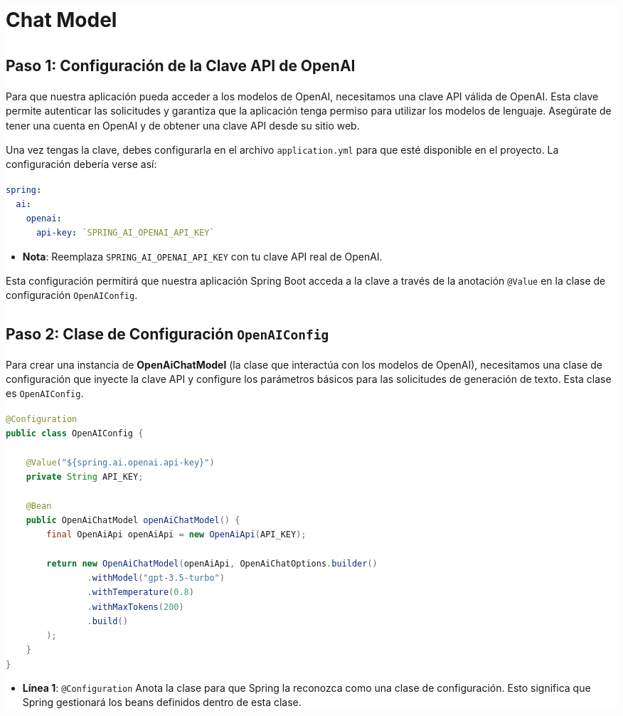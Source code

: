 # **Chat Model**

## **Paso 1: Configuración de la Clave API de OpenAI**

Para que nuestra aplicación pueda acceder a los modelos de OpenAI, necesitamos una clave API válida de OpenAI. Esta clave permite autenticar las solicitudes y garantiza que la aplicación tenga permiso para utilizar los modelos de lenguaje. Asegúrate de tener una cuenta en OpenAI y de obtener una clave API desde su sitio web.

Una vez tengas la clave, debes configurarla en el archivo `application.yml` para que esté disponible en el proyecto. La configuración debería verse así:

```yaml title="Application.yml" linenums="1"
spring:
  ai:
    openai:
      api-key: `SPRING_AI_OPENAI_API_KEY`
```

- **Nota**: Reemplaza `SPRING_AI_OPENAI_API_KEY` con tu clave API real de OpenAI.

Esta configuración permitirá que nuestra aplicación Spring Boot acceda a la clave a través de la anotación `@Value` en la clase de configuración `OpenAIConfig`.

## **Paso 2: Clase de Configuración `OpenAIConfig`**

Para crear una instancia de **OpenAiChatModel** (la clase que interactúa con los modelos de OpenAI), necesitamos una clase de configuración que inyecte la clave API y configure los parámetros básicos para las solicitudes de generación de texto. Esta clase es `OpenAIConfig`.

```java title="OpenAIConfig.java" linenums="1"
@Configuration
public class OpenAIConfig {

    @Value("${spring.ai.openai.api-key}")
    private String API_KEY;

    @Bean
    public OpenAiChatModel openAiChatModel() {
        final OpenAiApi openAiApi = new OpenAiApi(API_KEY);

        return new OpenAiChatModel(openAiApi, OpenAiChatOptions.builder()
                .withModel("gpt-3.5-turbo")
                .withTemperature(0.8)
                .withMaxTokens(200)
                .build()
        );
    }
}
```

- **Línea 1**: `@Configuration` Anota la clase para que Spring la reconozca como una clase de configuración. Esto significa que Spring gestionará los beans definidos dentro de esta clase.
